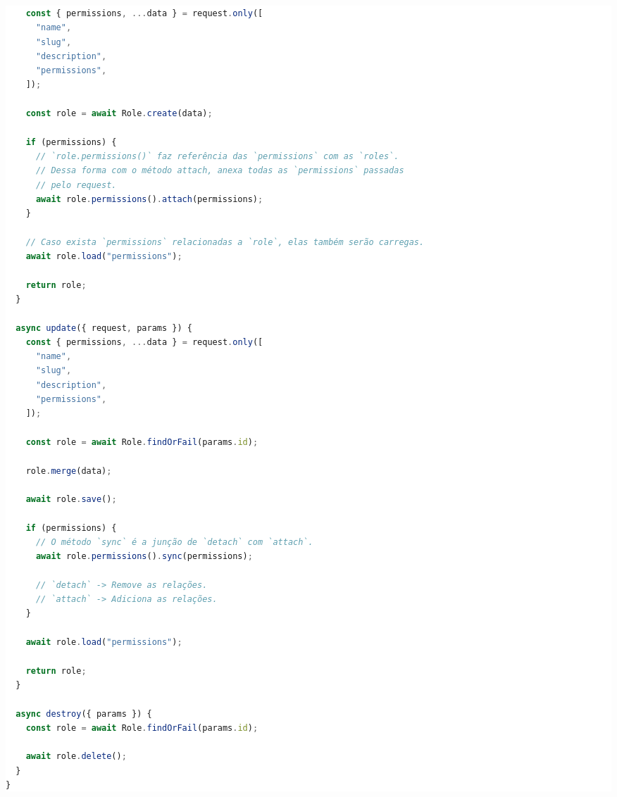 ```js
    const { permissions, ...data } = request.only([
      "name",
      "slug",
      "description",
      "permissions",
    ]);

    const role = await Role.create(data);

    if (permissions) {
      // `role.permissions()` faz referência das `permissions` com as `roles`.
      // Dessa forma com o método attach, anexa todas as `permissions` passadas
      // pelo request.
      await role.permissions().attach(permissions);
    }

    // Caso exista `permissions` relacionadas a `role`, elas também serão carregas.
    await role.load("permissions");

    return role;
  }

  async update({ request, params }) {
    const { permissions, ...data } = request.only([
      "name",
      "slug",
      "description",
      "permissions",
    ]);

    const role = await Role.findOrFail(params.id);

    role.merge(data);

    await role.save();

    if (permissions) {
      // O método `sync` é a junção de `detach` com `attach`.
      await role.permissions().sync(permissions);

      // `detach` -> Remove as relações.
      // `attach` -> Adiciona as relações.
    }

    await role.load("permissions");

    return role;
  }

  async destroy({ params }) {
    const role = await Role.findOrFail(params.id);

    await role.delete();
  }
}
```
